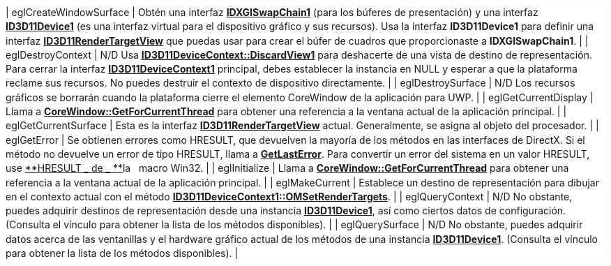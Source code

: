 | eglCreateWindowSurface           | Obtén una interfaz [**IDXGISwapChain1**](/windows/desktop/api/dxgi1_2/nn-dxgi1_2-idxgiswapchain1) (para los búferes de presentación) y una interfaz [**ID3D11Device1**](/windows/desktop/api/d3d11_1/nn-d3d11_1-id3d11device1) (es una interfaz virtual para el dispositivo gráfico y sus recursos). Usa la interfaz **ID3D11Device1** para definir una interfaz [**ID3D11RenderTargetView**](/windows/desktop/api/d3d11/nn-d3d11-id3d11rendertargetview) que puedas usar para crear el búfer de cuadros que proporcionaste a **IDXGISwapChain1**.                                                                                         |
| eglDestroyContext                | N/D Usa [**ID3D11DeviceContext::DiscardView1**](/windows/desktop/api/d3d11_1/nf-d3d11_1-id3d11devicecontext1-discardview1) para deshacerte de una vista de destino de representación. Para cerrar la interfaz [**ID3D11DeviceContext1**](/windows/desktop/api/d3d11_1/nn-d3d11_1-id3d11devicecontext1) principal, debes establecer la instancia en NULL y esperar a que la plataforma reclame sus recursos. No puedes destruir el contexto de dispositivo directamente.                                                                                                                                                |
| eglDestroySurface                | N/D Los recursos gráficos se borrarán cuando la plataforma cierre el elemento CoreWindow de la aplicación para UWP.                                                                                                                                                                                                                                                                                                                                                                                                 |
| eglGetCurrentDisplay             | Llama a [**CoreWindow::GetForCurrentThread**](/uwp/api/windows.ui.core.corewindow.getforcurrentthread) para obtener una referencia a la ventana actual de la aplicación principal.                                                                                                                                                                                                                                                                                                                                                         |
| eglGetCurrentSurface             | Esta es la interfaz [**ID3D11RenderTargetView**](/windows/desktop/api/d3d11/nn-d3d11-id3d11rendertargetview) actual. Generalmente, se asigna al objeto del procesador.                                                                                                                                                                                                                                                                                                                                                         |
| eglGetError                      | Se obtienen errores como HRESULT, que devuelven la mayoría de los métodos en las interfaces de DirectX. Si el método no devuelve un error de tipo HRESULT, llama a [**GetLastError**](/windows/desktop/api/errhandlingapi/nf-errhandlingapi-getlasterror). Para convertir un error del sistema en un valor HRESULT, use [**HRESULT \_ de \_ **](/windows/desktop/api/winerror/nf-winerror-hresult_from_win32)la   macro Win32.                                                                                                                                                                                                  |
| eglInitialize                    | Llama a [**CoreWindow::GetForCurrentThread**](/uwp/api/windows.ui.core.corewindow.getforcurrentthread) para obtener una referencia a la ventana actual de la aplicación principal.                                                                                                                                                                                                                                                                                                                                                         |
| eglMakeCurrent                   | Establece un destino de representación para dibujar en el contexto actual con el método [**ID3D11DeviceContext1::OMSetRenderTargets**](/windows/desktop/api/d3d11/nf-d3d11-id3d11devicecontext-omsetrendertargets).                                                                                                                                                                                                                                                                                                                                  |
| eglQueryContext                  | N/D No obstante, puedes adquirir destinos de representación desde una instancia [**ID3D11Device1**](/windows/desktop/api/d3d11_1/nn-d3d11_1-id3d11device1), así como ciertos datos de configuración. (Consulta el vínculo para obtener la lista de los métodos disponibles).                                                                                                                                                                                                                                                                                           |
| eglQuerySurface                  | N/D No obstante, puedes adquirir datos acerca de las ventanillas y el hardware gráfico actual de los métodos de una instancia [**ID3D11Device1**](/windows/desktop/api/d3d11_1/nn-d3d11_1-id3d11device1). (Consulta el vínculo para obtener la lista de los métodos disponibles).                                                                                                                                                                                                                                                                               |